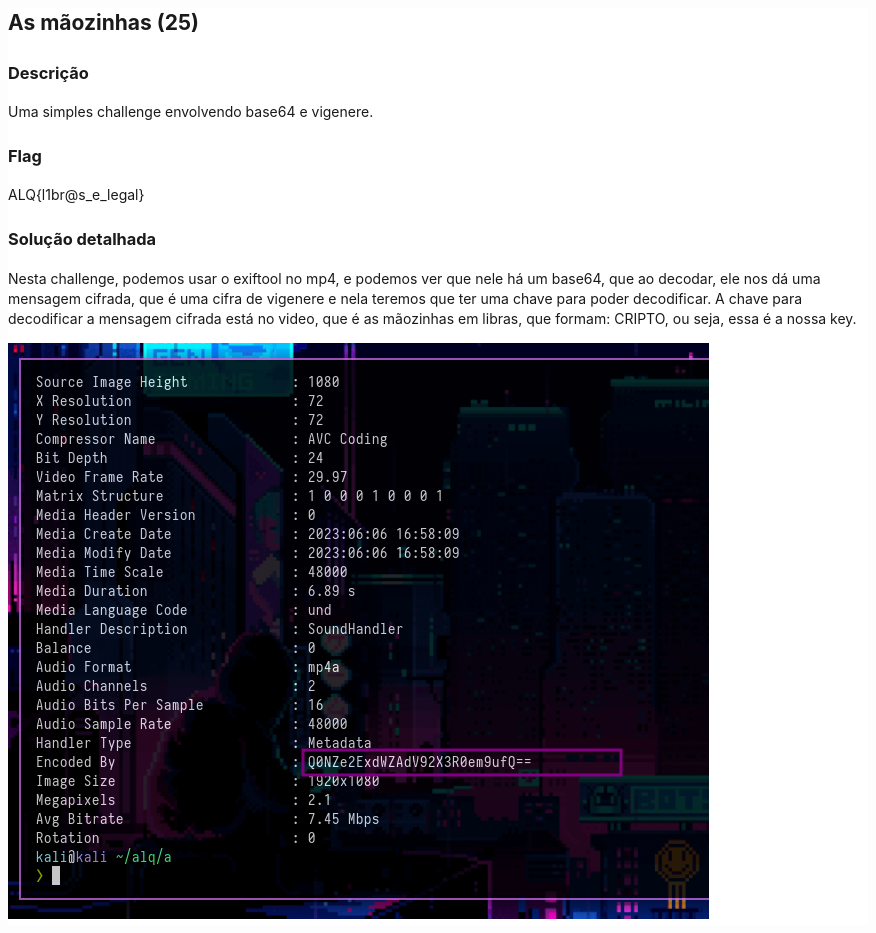 ## As mãozinhas (25)
### Descrição

Uma simples challenge envolvendo base64 e vigenere.

### Flag

ALQ{l1br@s_e_legal}

### Solução detalhada

Nesta challenge, podemos usar o exiftool no mp4, e podemos ver que nele há um base64, que ao decodar, ele nos dá uma mensagem cifrada, que é uma cifra de vigenere e nela teremos que ter uma chave para poder decodificar. A chave para decodificar a mensagem cifrada está no video, que é as mãozinhas em libras, que formam: CRIPTO, ou seja, essa é a nossa key.

<img src="images/maozinhaexif.png">